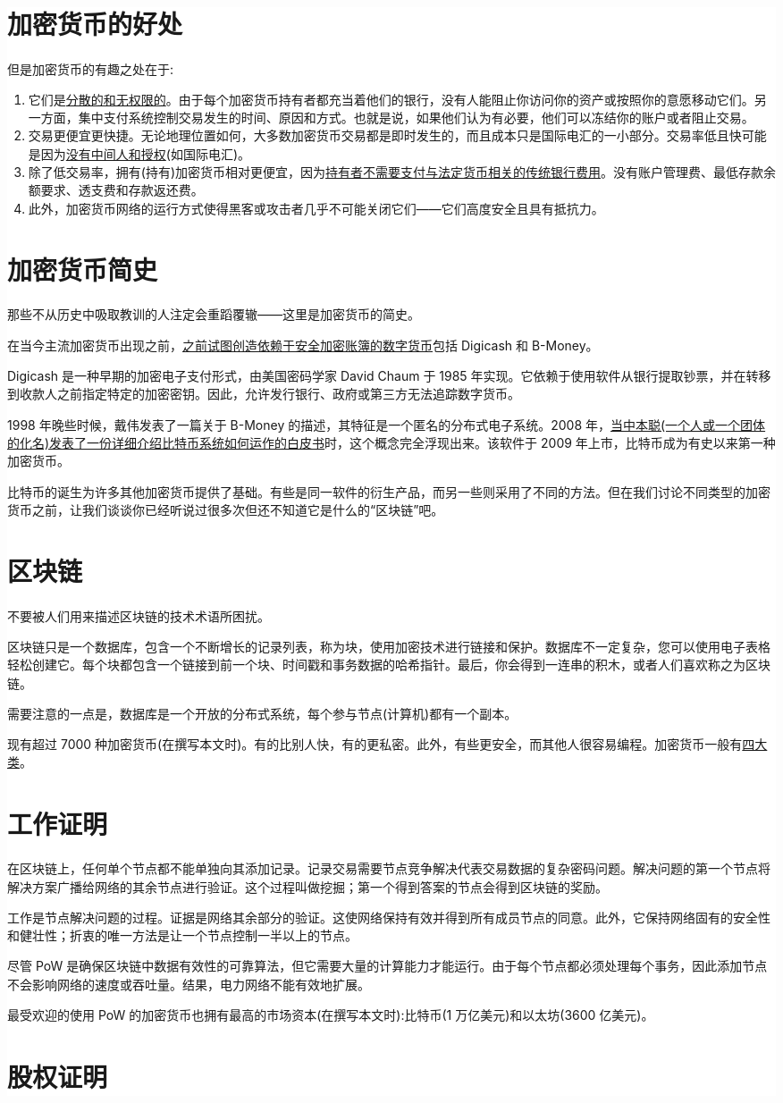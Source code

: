 # 加密货币的好处

但是加密货币的有趣之处在于:

1.  它们是[分散的和无权限的](https://academy.binance.com/en/start-here)。由于每个加密货币持有者都充当着他们的银行，没有人能阻止你访问你的资产或按照你的意愿移动它们。另一方面，集中支付系统控制交易发生的时间、原因和方式。也就是说，如果他们认为有必要，他们可以冻结你的账户或者阻止交易。
2.  交易更便宜更快捷。无论地理位置如何，大多数加密货币交易都是即时发生的，而且成本只是国际电汇的一小部分。交易率低且快可能是因为[没有中间人和授权](https://www.investopedia.com/terms/c/cryptocurrency.asp)(如国际电汇)。
3.  除了低交易率，拥有(持有)加密货币相对更便宜，因为[持有者不需要支付与法定货币相关的传统银行费用](https://www.investopedia.com/ask/answers/100314/what-are-advantages-paying-bitcoin.asp)。没有账户管理费、最低存款余额要求、透支费和存款返还费。
4.  此外，加密货币网络的运行方式使得黑客或攻击者几乎不可能关闭它们——它们高度安全且具有抵抗力。

# 加密货币简史

那些不从历史中吸取教训的人注定会重蹈覆辙——这里是加密货币的简史。

在当今主流加密货币出现之前，[之前试图创造依赖于安全加密账簿的数字货币](https://www.forbes.com/sites/bernardmarr/2017/12/06/a-short-history-of-bitcoin-and-crypto-currency-everyone-should-read/)包括 Digicash 和 B-Money。

Digicash 是一种早期的加密电子支付形式，由美国密码学家 David Chaum 于 1985 年实现。它依赖于使用软件从银行提取钞票，并在转移到收款人之前指定特定的加密密钥。因此，允许发行银行、政府或第三方无法追踪数字货币。

1998 年晚些时候，戴伟发表了一篇关于 B-Money 的描述，其特征是一个匿名的分布式电子系统。2008 年，[当中本聪(一个人或一个团体的化名)发表了一份详细介绍比特币系统如何运作的白皮书](https://www.thebalance.com/history-of-cryptocurrency-5119511)时，这个概念完全浮现出来。该软件于 2009 年上市，比特币成为有史以来第一种加密货币。

比特币的诞生为许多其他加密货币提供了基础。有些是同一软件的衍生产品，而另一些则采用了不同的方法。但在我们讨论不同类型的加密货币之前，让我们谈谈你已经听说过很多次但还不知道它是什么的“区块链”吧。

# 区块链

不要被人们用来描述区块链的技术术语所困扰。

区块链只是一个数据库，包含一个不断增长的记录列表，称为块，使用加密技术进行链接和保护。数据库不一定复杂，您可以使用电子表格轻松创建它。每个块都包含一个链接到前一个块、时间戳和事务数据的哈希指针。最后，你会得到一连串的积木，或者人们喜欢称之为区块链。

需要注意的一点是，数据库是一个开放的分布式系统，每个参与节点(计算机)都有一个副本。

现有超过 7000 种加密货币(在撰写本文时)。有的比别人快，有的更私密。此外，有些更安全，而其他人很容易编程。加密货币一般有[四大类](https://learn.g2.com/types-of-cryptocurrency)。

# 工作证明

在区块链上，任何单个节点都不能单独向其添加记录。记录交易需要节点竞争解决代表交易数据的复杂密码问题。解决问题的第一个节点将解决方案广播给网络的其余节点进行验证。这个过程叫做挖掘；第一个得到答案的节点会得到区块链的奖励。

工作是节点解决问题的过程。证据是网络其余部分的验证。这使网络保持有效并得到所有成员节点的同意。此外，它保持网络固有的安全性和健壮性；折衷的唯一方法是让一个节点控制一半以上的节点。

尽管 PoW 是确保区块链中数据有效性的可靠算法，但它需要大量的计算能力才能运行。由于每个节点都必须处理每个事务，因此添加节点不会影响网络的速度或吞吐量。结果，电力网络不能有效地扩展。

最受欢迎的使用 PoW 的加密货币也拥有最高的市场资本(在撰写本文时):比特币(1 万亿美元)和以太坊(3600 亿美元)。

# 股权证明
